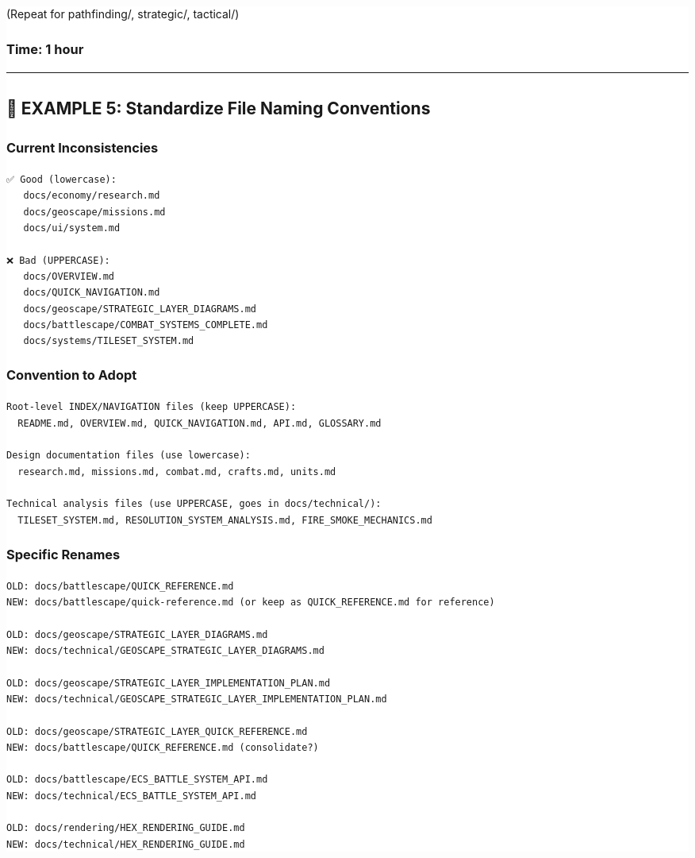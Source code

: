 (Repeat for pathfinding/, strategic/, tactical/)

### Time: 1 hour

---

## 🔧 EXAMPLE 5: Standardize File Naming Conventions

### Current Inconsistencies
```
✅ Good (lowercase):
   docs/economy/research.md
   docs/geoscape/missions.md
   docs/ui/system.md

❌ Bad (UPPERCASE):
   docs/OVERVIEW.md
   docs/QUICK_NAVIGATION.md
   docs/geoscape/STRATEGIC_LAYER_DIAGRAMS.md
   docs/battlescape/COMBAT_SYSTEMS_COMPLETE.md
   docs/systems/TILESET_SYSTEM.md
```

### Convention to Adopt
```
Root-level INDEX/NAVIGATION files (keep UPPERCASE):
  README.md, OVERVIEW.md, QUICK_NAVIGATION.md, API.md, GLOSSARY.md

Design documentation files (use lowercase):
  research.md, missions.md, combat.md, crafts.md, units.md

Technical analysis files (use UPPERCASE, goes in docs/technical/):
  TILESET_SYSTEM.md, RESOLUTION_SYSTEM_ANALYSIS.md, FIRE_SMOKE_MECHANICS.md
```

### Specific Renames

```
OLD: docs/battlescape/QUICK_REFERENCE.md
NEW: docs/battlescape/quick-reference.md (or keep as QUICK_REFERENCE.md for reference)

OLD: docs/geoscape/STRATEGIC_LAYER_DIAGRAMS.md
NEW: docs/technical/GEOSCAPE_STRATEGIC_LAYER_DIAGRAMS.md

OLD: docs/geoscape/STRATEGIC_LAYER_IMPLEMENTATION_PLAN.md
NEW: docs/technical/GEOSCAPE_STRATEGIC_LAYER_IMPLEMENTATION_PLAN.md

OLD: docs/geoscape/STRATEGIC_LAYER_QUICK_REFERENCE.md
NEW: docs/battlescape/QUICK_REFERENCE.md (consolidate?)

OLD: docs/battlescape/ECS_BATTLE_SYSTEM_API.md
NEW: docs/technical/ECS_BATTLE_SYSTEM_API.md

OLD: docs/rendering/HEX_RENDERING_GUIDE.md
NEW: docs/technical/HEX_RENDERING_GUIDE.md
```
